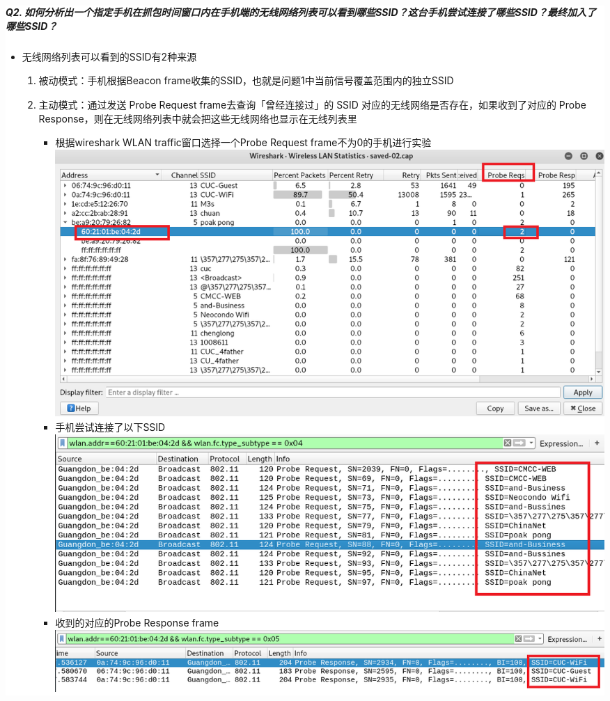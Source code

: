 #####  Q2. 如何分析出一个指定手机在抓包时间窗口内在手机端的无线网络列表可以看到哪些SSID？这台手机尝试连接了哪些SSID？最终加入了哪些SSID？
- 无线网络列表可以看到的SSID有2种来源
	1. 被动模式：手机根据Beacon frame收集的SSID，也就是问题1中当前信号覆盖范围内的独立SSID
		
	2. 主动模式：通过发送 Probe Request frame去查询「曾经连接过」的 SSID 对应的无线网络是否存在，如果收到了对应的 Probe Response，则在无线网络列表中就会把这些无线网络也显示在无线列表里

		- 根据wireshark WLAN traffic窗口选择一个Probe Request frame不为0的手机进行实验
			![](img/08.png)
		- 手机尝试连接了以下SSID
			![](img/09.png)
		- 收到的对应的Probe Response frame
			![](img/10.png)
